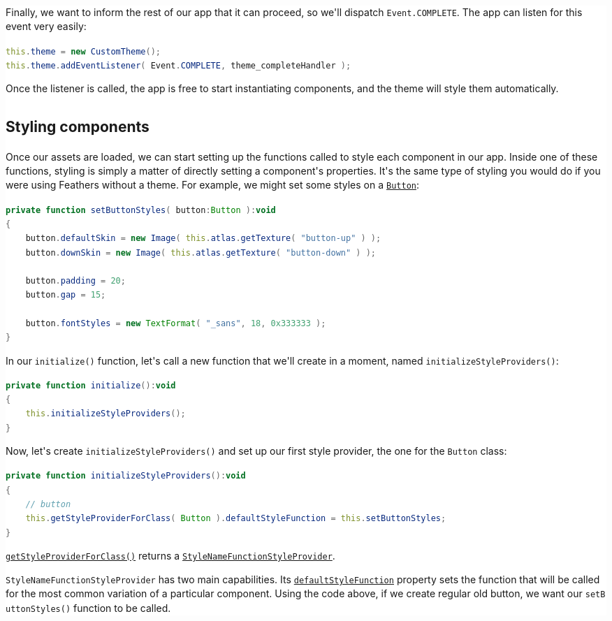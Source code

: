 Finally, we want to inform the rest of our app that it can proceed, so we'll dispatch `Event.COMPLETE`. The app can listen for this event very easily:

``` actionscript
this.theme = new CustomTheme();
this.theme.addEventListener( Event.COMPLETE, theme_completeHandler );
```

Once the listener is called, the app is free to start instantiating components, and the theme will style them automatically.

## Styling components

Once our assets are loaded, we can start setting up the functions called to style each component in our app. Inside one of these functions, styling is simply a matter of directly setting a component's properties. It's the same type of styling you would do if you were using Feathers without a theme. For example, we might set some styles on a [`Button`](button.html):

``` actionscript
private function setButtonStyles( button:Button ):void
{
	button.defaultSkin = new Image( this.atlas.getTexture( "button-up" ) );
	button.downSkin = new Image( this.atlas.getTexture( "button-down" ) );

	button.padding = 20;
	button.gap = 15;

	button.fontStyles = new TextFormat( "_sans", 18, 0x333333 );
}
```

In our `initialize()` function, let's call a new function that we'll create in a moment, named `initializeStyleProviders()`:

``` actionscript
private function initialize():void
{
	this.initializeStyleProviders();
}
```

Now, let's create `initializeStyleProviders()` and set up our first style provider, the one for the `Button` class:

``` actionscript
private function initializeStyleProviders():void
{
	// button
	this.getStyleProviderForClass( Button ).defaultStyleFunction = this.setButtonStyles;
}
```

[`getStyleProviderForClass()`](../api-reference/feathers/themes/StyleNameFunctionTheme.html#getStyleProviderForClass()) returns a [`StyleNameFunctionStyleProvider`](../api-reference/feathers/skins/StyleNameFunctionStyleProvider.html).

`StyleNameFunctionStyleProvider` has two main capabilities. Its [`defaultStyleFunction`](../api-reference/feathers/skins/StyleNameFunctionStyleProvider.html#defaultStyleFunction) property sets the function that will be called for the most common variation of a particular component. Using the code above, if we create regular old button, we want our `setButtonStyles()` function to be called.
